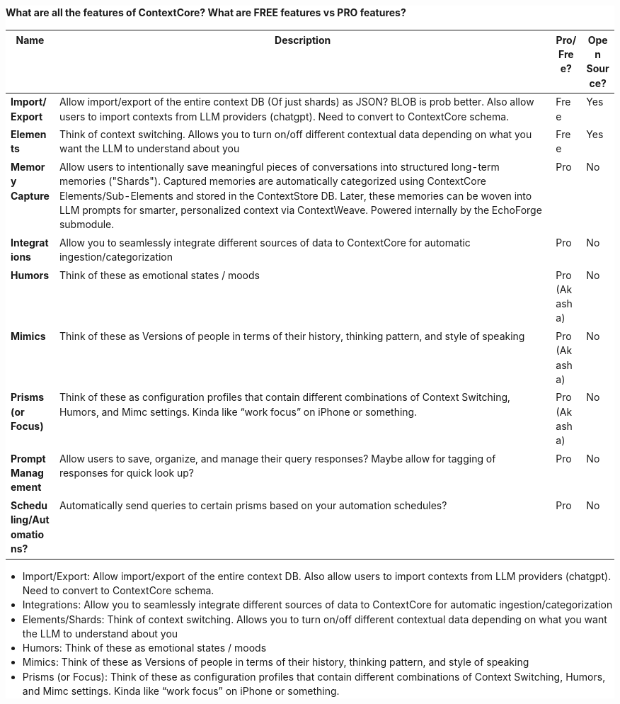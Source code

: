 **What are all the features of ContextCore? What are FREE features vs PRO features?**

| Name                        | Description                                                                                                                                                                                                                                                                                                                                                                                           | Pro/Free?    | Open Source? |
| --------------------------- | ----------------------------------------------------------------------------------------------------------------------------------------------------------------------------------------------------------------------------------------------------------------------------------------------------------------------------------------------------------------------------------------------------- | ------------ | ------------ |
| **Import/Export**           | Allow import/export of the entire context DB (Of just shards) as JSON? BLOB is prob better. Also allow users to import contexts from LLM providers (chatgpt). Need to convert to ContextCore schema.                                                                                                                                                                                                  | Free         | Yes          |
| **Elements**                | Think of context switching. Allows you to turn on/off different contextual data depending on what you want the LLM to understand about you                                                                                                                                                                                                                                                            | Free         | Yes          |
| **Memory Capture**          | Allow users to intentionally save meaningful pieces of conversations into structured long-term memories ("Shards"). Captured memories are automatically categorized using ContextCore Elements/Sub-Elements and stored in the ContextStore DB. Later, these memories can be woven into LLM prompts for smarter, personalized context via ContextWeave. Powered internally by the EchoForge submodule. | Pro          | No           |
| **Integrations**            | Allow you to seamlessly integrate different sources of data to ContextCore for automatic ingestion/categorization                                                                                                                                                                                                                                                                                     | Pro          | No           |
| **Humors**                  | Think of these as emotional states / moods                                                                                                                                                                                                                                                                                                                                                            | Pro (Akasha) | No           |
| **Mimics**                  | Think of these as Versions of people in terms of their history, thinking pattern, and style of speaking                                                                                                                                                                                                                                                                                               | Pro (Akasha) | No           |
| **Prisms (or Focus)**       | Think of these as configuration profiles that contain different combinations of Context Switching, Humors, and Mimc settings. Kinda like “work focus” on iPhone or something.                                                                                                                                                                                                                         | Pro (Akasha) | No           |
| **Prompt Management**       | Allow users to save, organize, and manage their query responses? Maybe allow for tagging of responses for quick look up?                                                                                                                                                                                                                                                                              | Pro          | No           |
| **Scheduling/Automations?** | Automatically send queries to certain prisms based on your automation schedules?                                                                                                                                                                                                                                                                                                                      | Pro          | No           |

- Import/Export: Allow import/export of the entire context DB. Also allow users to import contexts from LLM providers (chatgpt). Need to convert to ContextCore schema.
- Integrations: Allow you to seamlessly integrate different sources of data to ContextCore for automatic ingestion/categorization
- Elements/Shards: Think of context switching. Allows you to turn on/off different contextual data depending on what you want the LLM to understand about you
- Humors: Think of these as emotional states / moods
- Mimics: Think of these as Versions of people in terms of their history, thinking pattern, and style of speaking
- Prisms (or Focus): Think of these as configuration profiles that contain different combinations of Context Switching, Humors, and Mimc settings. Kinda like “work focus” on iPhone or something.